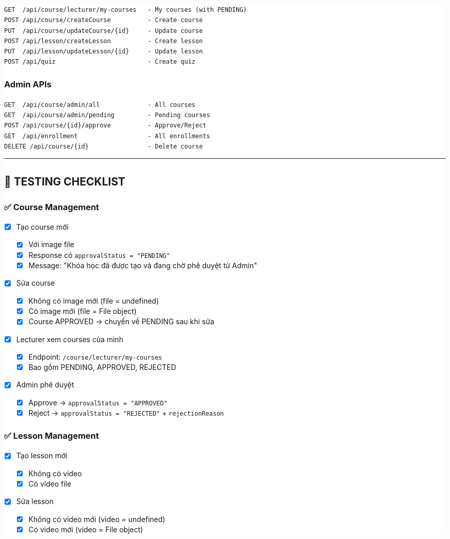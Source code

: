 ```
GET  /api/course/lecturer/my-courses   - My courses (with PENDING)
POST /api/course/createCourse          - Create course
PUT  /api/course/updateCourse/{id}     - Update course
POST /api/lesson/createLesson          - Create lesson
PUT  /api/lesson/updateLesson/{id}     - Update lesson
POST /api/quiz                         - Create quiz
```

### Admin APIs

```
GET  /api/course/admin/all             - All courses
GET  /api/course/admin/pending         - Pending courses
POST /api/course/{id}/approve          - Approve/Reject
GET  /api/enrollment                   - All enrollments
DELETE /api/course/{id}                - Delete course
```

---

## 🧪 TESTING CHECKLIST

### ✅ Course Management

- [x] Tạo course mới

  - [x] Với image file
  - [x] Response có `approvalStatus = "PENDING"`
  - [x] Message: "Khóa học đã được tạo và đang chờ phê duyệt từ Admin"

- [x] Sửa course

  - [x] Không có image mới (file = undefined)
  - [x] Có image mới (file = File object)
  - [x] Course APPROVED → chuyển về PENDING sau khi sửa

- [x] Lecturer xem courses của mình

  - [x] Endpoint: `/course/lecturer/my-courses`
  - [x] Bao gồm PENDING, APPROVED, REJECTED

- [x] Admin phê duyệt
  - [x] Approve → `approvalStatus = "APPROVED"`
  - [x] Reject → `approvalStatus = "REJECTED"` + `rejectionReason`

### ✅ Lesson Management

- [x] Tạo lesson mới

  - [x] Không có video
  - [x] Có video file

- [x] Sửa lesson
  - [x] Không có video mới (video = undefined)
  - [x] Có video mới (video = File object)
